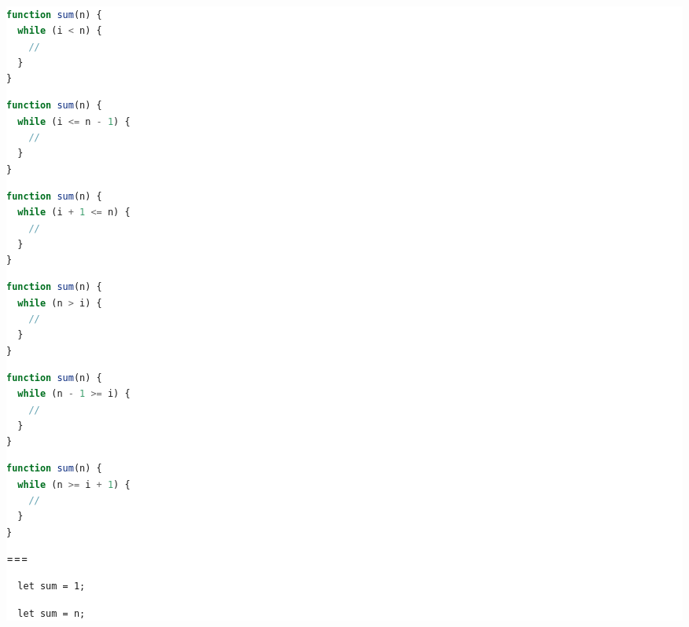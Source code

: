 ```js
function sum(n) {
  while (i < n) {
    //
  }
}
```

```js
function sum(n) {
  while (i <= n - 1) {
    //
  }
}
```

```js
function sum(n) {
  while (i + 1 <= n) {
    //
  }
}
```

```js
function sum(n) {
  while (n > i) {
    //
  }
}
```

```js
function sum(n) {
  while (n - 1 >= i) {
    //
  }
}
```

```js
function sum(n) {
  while (n >= i + 1) {
    //
  }
}
```

===

```initial
  let sum = 1;
```

```initial
  let sum = n;
```

